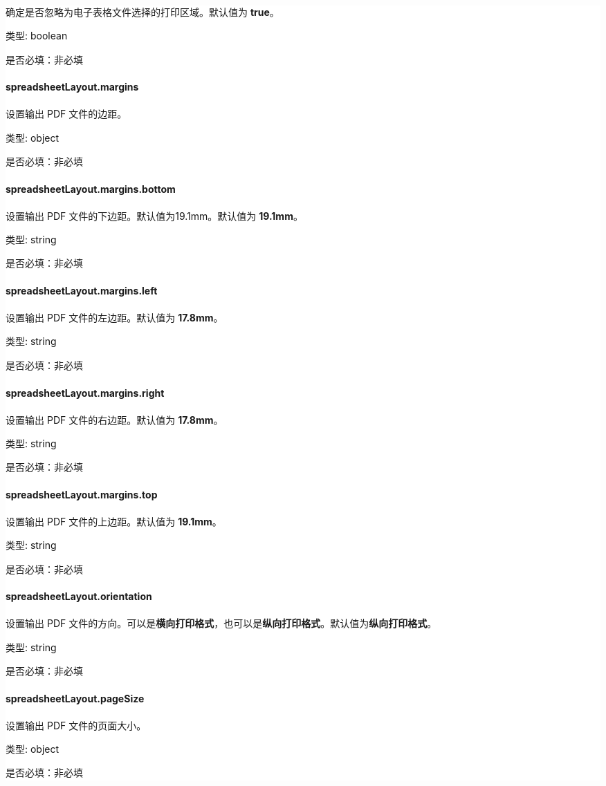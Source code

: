 确定是否忽略为电子表格文件选择的打印区域。默认值为 **true**。

类型: boolean

是否必填：非必填

#### spreadsheetLayout.margins

设置输出 PDF 文件的边距。

类型: object

是否必填：非必填

#### spreadsheetLayout.margins.bottom

设置输出 PDF 文件的下边距。默认值为19.1mm。默认值为 **19.1mm**。

类型: string

是否必填：非必填

#### spreadsheetLayout.margins.left

设置输出 PDF 文件的左边距。默认值为 **17.8mm**。

类型: string

是否必填：非必填

#### spreadsheetLayout.margins.right

设置输出 PDF 文件的右边距。默认值为 **17.8mm**。

类型: string

是否必填：非必填

#### spreadsheetLayout.margins.top

设置输出 PDF 文件的上边距。默认值为 **19.1mm**。

类型: string

是否必填：非必填

#### spreadsheetLayout.orientation

设置输出 PDF 文件的方向。可以是**横向打印格式**，也可以是**纵向打印格式**。默认值为**纵向打印格式**。

类型: string

是否必填：非必填

#### spreadsheetLayout.pageSize

设置输出 PDF 文件的页面大小。

类型: object

是否必填：非必填
